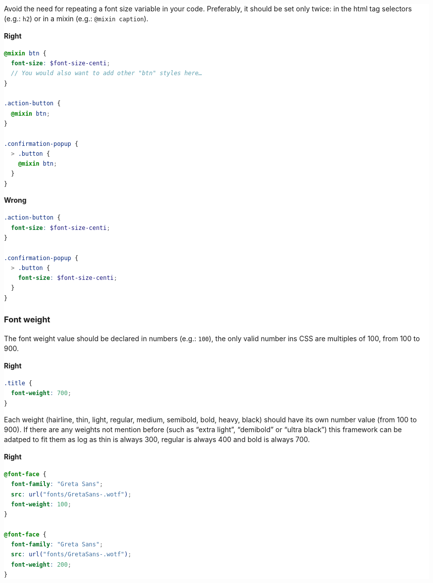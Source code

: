 Avoid the need for repeating a font size variable in your code. Preferably, it should be set only twice: in the html tag selectors (e.g.: `h2`) or in a mixin (e.g.: `@mixin caption`).

**Right**

```scss
@mixin btn {
  font-size: $font-size-centi;
  // You would also want to add other "btn" styles here…
}

.action-button {
  @mixin btn;
}

.confirmation-popup {
  > .button {
    @mixin btn;
  }
}
```

**Wrong**

```scss
.action-button {
  font-size: $font-size-centi;
}

.confirmation-popup {
  > .button {
    font-size: $font-size-centi;
  }
}
```

### Font weight

The font weight value should be declared in numbers (e.g.: `100`), the only valid number ins CSS are multiples of 100, from 100 to 900.

**Right**

```scss
.title {
  font-weight: 700;
}
```

Each weight (hairline, thin, light, regular, medium, semibold, bold, heavy, black) should have its own number value (from 100 to 900). If there are any weights not mention before (such as “extra light”, “demibold” or “ultra black”) this framework can be adatped to fit them as log as thin is always 300, regular is always 400 and bold is always 700.

**Right**

```scss
@font-face {
  font-family: "Greta Sans";
  src: url("fonts/GretaSans-.wotf");
  font-weight: 100;
}

@font-face {
  font-family: "Greta Sans";
  src: url("fonts/GretaSans-.wotf");
  font-weight: 200;
}

```